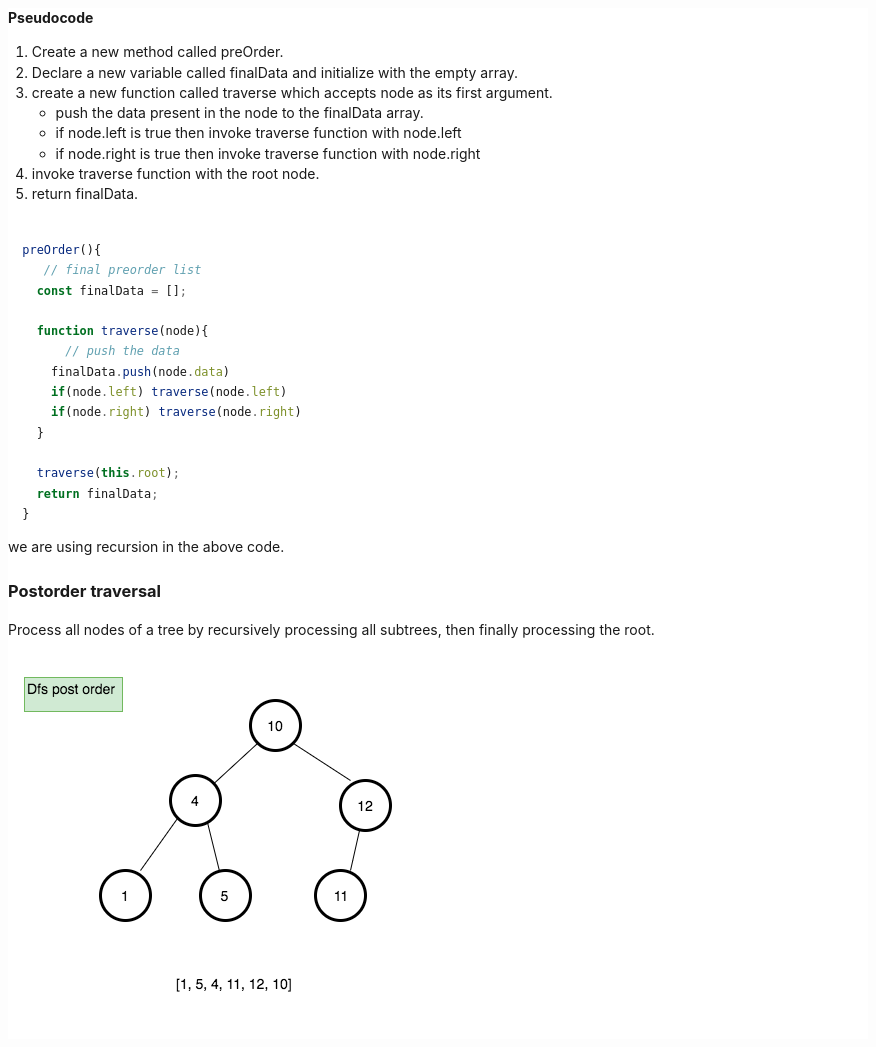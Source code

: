 **Pseudocode**

1. Create a new method called preOrder.
2. Declare a new variable called finalData and initialize with the empty array.
3. create a new function called traverse which accepts node as its first argument.
   - push the data present in the node to the finalData array.
   - if node.left is true then invoke traverse function with node.left
   - if node.right is true then invoke traverse function with node.right
4. invoke traverse function with the root node.
5. return finalData.

```js

  preOrder(){
     // final preorder list
    const finalData = [];

    function traverse(node){
        // push the data
      finalData.push(node.data)
      if(node.left) traverse(node.left)
      if(node.right) traverse(node.right)
    }

    traverse(this.root);
    return finalData;
  }
```

we are using recursion in the above code.


### Postorder traversal

Process all nodes of a tree by recursively processing all subtrees, then finally processing the root.

![Postorder traversal ](dfs-post-order-traversal.png)
